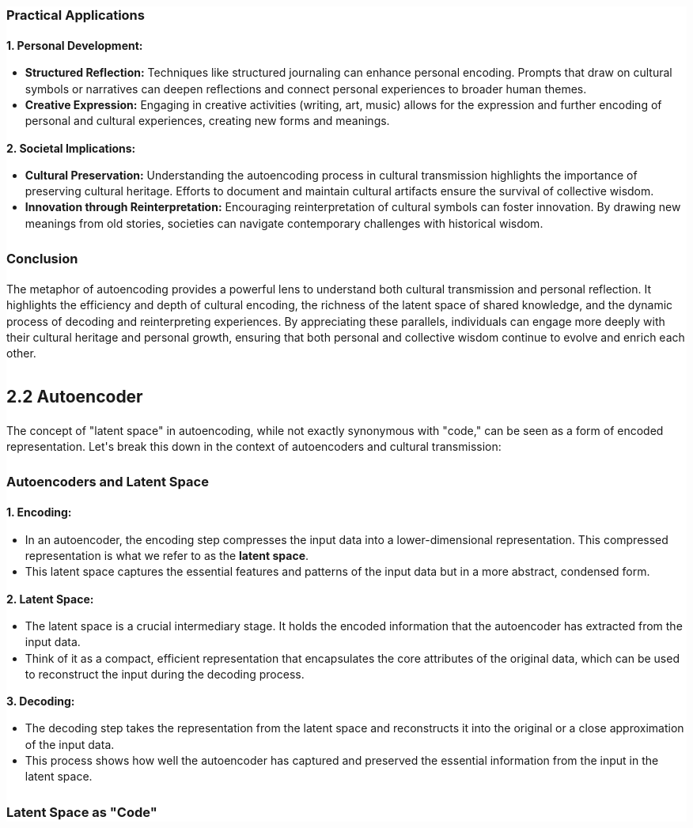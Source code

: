 ### Practical Applications

**1. Personal Development:**
   - **Structured Reflection:** Techniques like structured journaling can enhance personal encoding. Prompts that draw on cultural symbols or narratives can deepen reflections and connect personal experiences to broader human themes.
   - **Creative Expression:** Engaging in creative activities (writing, art, music) allows for the expression and further encoding of personal and cultural experiences, creating new forms and meanings.

**2. Societal Implications:**
   - **Cultural Preservation:** Understanding the autoencoding process in cultural transmission highlights the importance of preserving cultural heritage. Efforts to document and maintain cultural artifacts ensure the survival of collective wisdom.
   - **Innovation through Reinterpretation:** Encouraging reinterpretation of cultural symbols can foster innovation. By drawing new meanings from old stories, societies can navigate contemporary challenges with historical wisdom.

### Conclusion

The metaphor of autoencoding provides a powerful lens to understand both cultural transmission and personal reflection. It highlights the efficiency and depth of cultural encoding, the richness of the latent space of shared knowledge, and the dynamic process of decoding and reinterpreting experiences. By appreciating these parallels, individuals can engage more deeply with their cultural heritage and personal growth, ensuring that both personal and collective wisdom continue to evolve and enrich each other.

## 2.2 Autoencoder

The concept of "latent space" in autoencoding, while not exactly synonymous with "code," can be seen as a form of encoded representation. Let's break this down in the context of autoencoders and cultural transmission:

### Autoencoders and Latent Space

**1. Encoding:**
   - In an autoencoder, the encoding step compresses the input data into a lower-dimensional representation. This compressed representation is what we refer to as the **latent space**.
   - This latent space captures the essential features and patterns of the input data but in a more abstract, condensed form.

**2. Latent Space:**
   - The latent space is a crucial intermediary stage. It holds the encoded information that the autoencoder has extracted from the input data.
   - Think of it as a compact, efficient representation that encapsulates the core attributes of the original data, which can be used to reconstruct the input during the decoding process.

**3. Decoding:**
   - The decoding step takes the representation from the latent space and reconstructs it into the original or a close approximation of the input data.
   - This process shows how well the autoencoder has captured and preserved the essential information from the input in the latent space.

### Latent Space as "Code"
